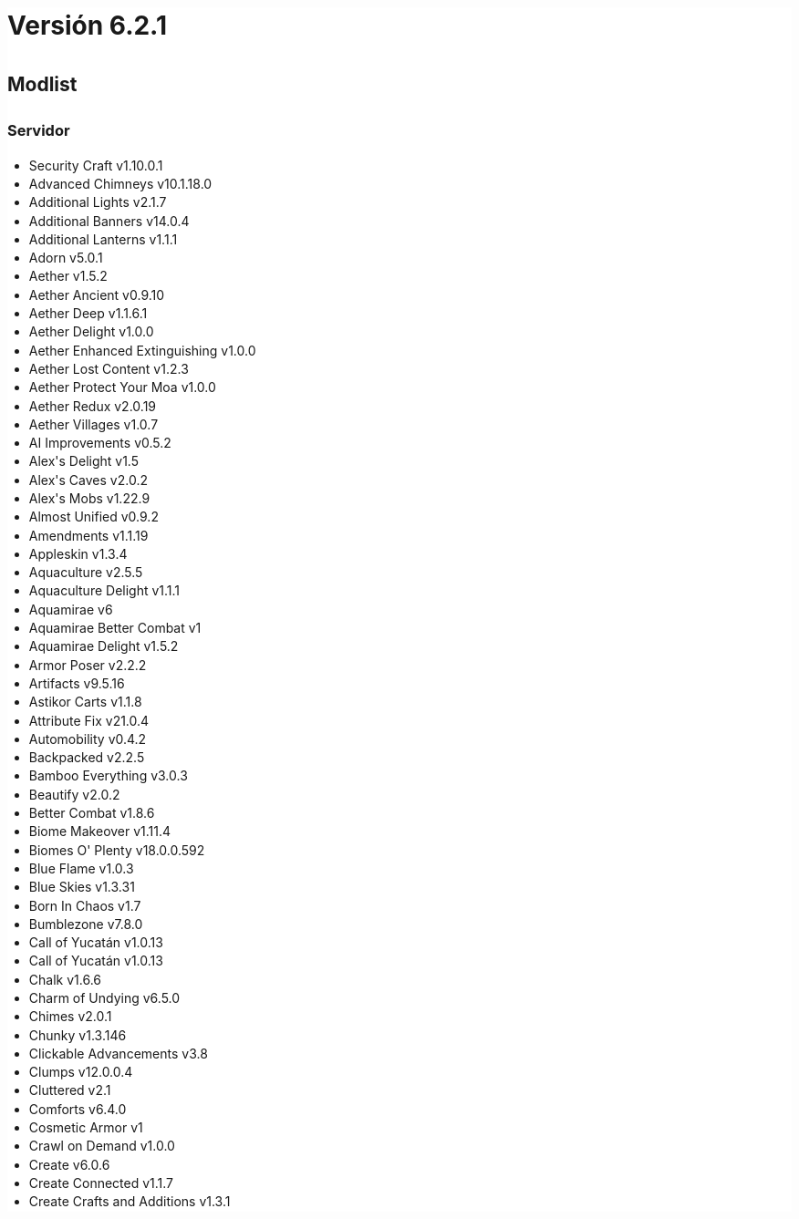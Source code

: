 # Versión 6.2.1
## Modlist
### Servidor
* Security Craft v1.10.0.1
* Advanced Chimneys v10.1.18.0
* Additional Lights v2.1.7
* Additional Banners v14.0.4
* Additional Lanterns v1.1.1
* Adorn v5.0.1
* Aether v1.5.2
* Aether Ancient v0.9.10
* Aether Deep v1.1.6.1
* Aether Delight v1.0.0
* Aether Enhanced Extinguishing v1.0.0
* Aether Lost Content v1.2.3
* Aether Protect Your Moa v1.0.0
* Aether Redux v2.0.19
* Aether Villages v1.0.7
* AI Improvements v0.5.2
* Alex's Delight v1.5
* Alex's Caves v2.0.2
* Alex's Mobs v1.22.9
* Almost Unified v0.9.2
* Amendments v1.1.19
* Appleskin v1.3.4
* Aquaculture v2.5.5
* Aquaculture Delight v1.1.1
* Aquamirae v6
* Aquamirae Better Combat v1
* Aquamirae Delight v1.5.2
* Armor Poser v2.2.2
* Artifacts v9.5.16
* Astikor Carts v1.1.8
* Attribute Fix v21.0.4
* Automobility v0.4.2
* Backpacked v2.2.5
* Bamboo Everything v3.0.3
* Beautify v2.0.2
* Better Combat v1.8.6
* Biome Makeover v1.11.4
* Biomes O' Plenty v18.0.0.592
* Blue Flame v1.0.3
* Blue Skies v1.3.31
* Born In Chaos v1.7
* Bumblezone v7.8.0
* Call of Yucatán v1.0.13
* Call of Yucatán v1.0.13
* Chalk v1.6.6
* Charm of Undying v6.5.0
* Chimes v2.0.1
* Chunky v1.3.146
* Clickable Advancements v3.8
* Clumps v12.0.0.4
* Cluttered v2.1
* Comforts v6.4.0
* Cosmetic Armor v1
* Crawl on Demand v1.0.0
* Create v6.0.6
* Create Connected v1.1.7
* Create Crafts and Additions v1.3.1
